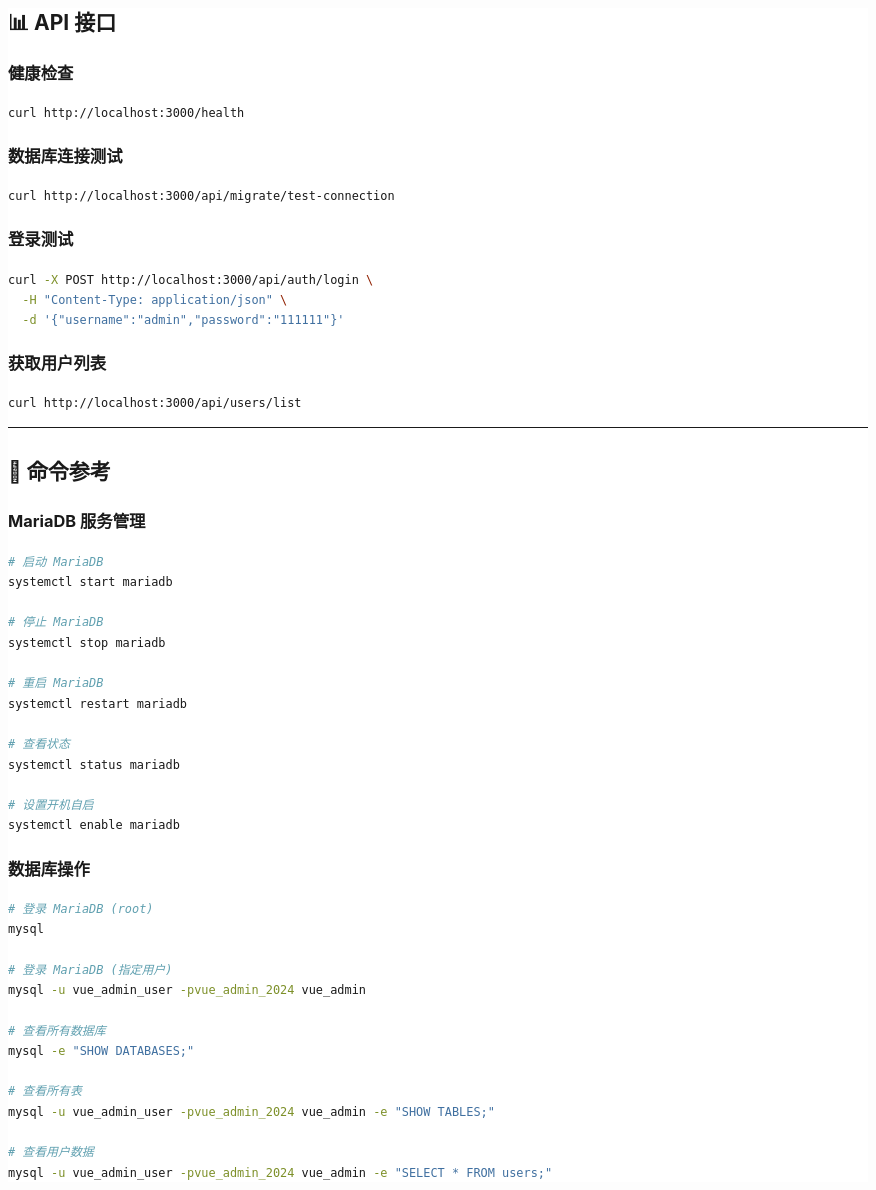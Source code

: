
## 📊 API 接口

### 健康检查
```bash
curl http://localhost:3000/health
```

### 数据库连接测试
```bash
curl http://localhost:3000/api/migrate/test-connection
```

### 登录测试
```bash
curl -X POST http://localhost:3000/api/auth/login \
  -H "Content-Type: application/json" \
  -d '{"username":"admin","password":"111111"}'
```

### 获取用户列表
```bash
curl http://localhost:3000/api/users/list
```

---

## 🔧 命令参考

### MariaDB 服务管理
```bash
# 启动 MariaDB
systemctl start mariadb

# 停止 MariaDB
systemctl stop mariadb

# 重启 MariaDB
systemctl restart mariadb

# 查看状态
systemctl status mariadb

# 设置开机自启
systemctl enable mariadb
```

### 数据库操作
```bash
# 登录 MariaDB (root)
mysql

# 登录 MariaDB (指定用户)
mysql -u vue_admin_user -pvue_admin_2024 vue_admin

# 查看所有数据库
mysql -e "SHOW DATABASES;"

# 查看所有表
mysql -u vue_admin_user -pvue_admin_2024 vue_admin -e "SHOW TABLES;"

# 查看用户数据
mysql -u vue_admin_user -pvue_admin_2024 vue_admin -e "SELECT * FROM users;"
```